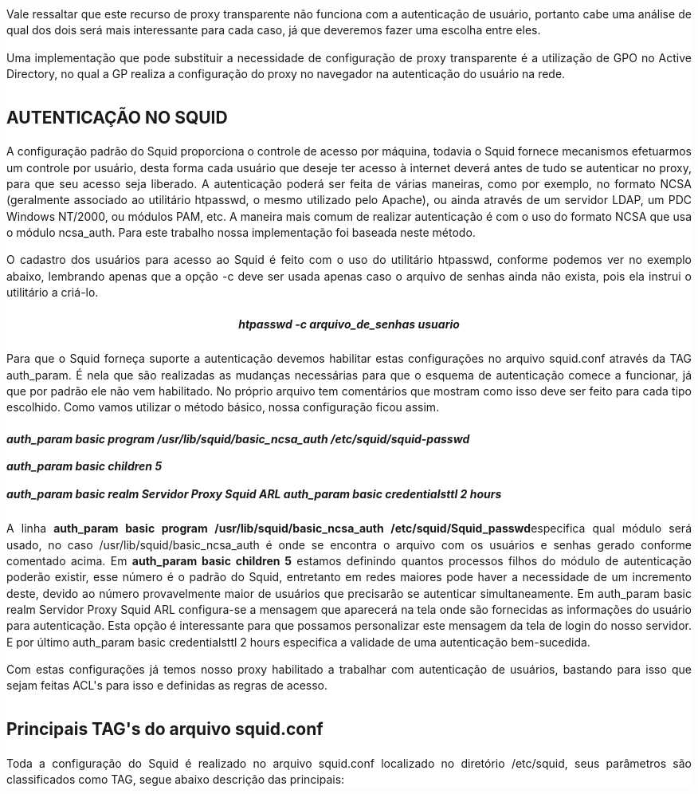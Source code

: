 <p style="text-align: justify;">Vale ressaltar que este recurso de proxy transparente não funciona com a autenticação de usuário, portanto cabe uma análise de qual dos dois será mais interessante para cada caso, já que deveremos fazer uma escolha entre eles.</p>

<p style="text-align: justify;">Uma implementação que pode substituir a necessidade de configuração de proxy transparente é a utilização de GPO no Active Directory, no qual a GP realiza a configuração do proxy no navegador na autenticação do usuário na rede.</p>

<h2 align="left">AUTENTICAÇÃO NO SQUID</h2>

<p style="text-align: justify;">A configuração padrão do Squid proporciona o controle de acesso por máquina, todavia o Squid fornece mecanismos efetuarmos um controle por usuário, desta forma cada usuário que deseje ter acesso à internet deverá antes de tudo se autenticar no proxy, para que seu acesso seja liberado.
A autenticação poderá ser feita de várias maneiras, como por exemplo, no formato NCSA (geralmente associado ao utilitário htpasswd, o mesmo utilizado pelo Apache), ou ainda através de um servidor LDAP, um PDC Windows NT/2000, ou módulos PAM, etc. A maneira mais comum de realizar autenticação é com o uso do formato NCSA que usa o módulo ncsa_auth. Para este trabalho nossa implementação foi baseada neste método.</p>

<p style="text-align: justify;">O cadastro dos usuários para acesso ao Squid é feito com o uso do utilitário htpasswd, conforme podemos ver no exemplo abaixo, lembrando apenas que a opção -c deve ser usada apenas caso o arquivo de senhas ainda não exista, pois ela instrui o utilitário a criá-lo.</p>

<h5 align="middle">htpasswd -c arquivo_de_senhas usuario</h5>

<p style="text-align: justify;">Para que o Squid forneça suporte a autenticação devemos habilitar estas configurações no arquivo squid.conf através da TAG auth_param. É nela que são realizadas as mudanças necessárias para que o esquema de autenticação comece a funcionar, já que por padrão ele não vem habilitado. No próprio arquivo tem comentários que mostram como isso deve ser feito para cada tipo escolhido. Como vamos utilizar o método básico, nossa configuração ficou assim.</p>
<h5 align="left">auth_param basic program /usr/lib/squid/basic_ncsa_auth /etc/squid/squid-passwd <p>
auth_param basic children 5 <p>
auth_param basic realm Servidor Proxy Squid ARL auth_param basic credentialsttl 2 hours</h5>

<p style="text-align: justify;">A linha <b>auth_param basic program /usr/lib/squid/basic_ncsa_auth /etc/squid/Squid_passwd</b>especifica qual módulo será usado, no caso /usr/lib/squid/basic_ncsa_auth é onde se encontra o arquivo com os usuários e senhas gerado conforme comentado acima. Em <b>auth_param basic children 5</b> estamos definindo quantos processos filhos do módulo de autenticação poderão existir, esse número é o padrão do Squid, entretanto em redes maiores pode haver a necessidade de um incremento deste, devido ao número provavelmente maior de usuários que precisarão se autenticar simultaneamente. Em auth_param basic realm Servidor Proxy Squid ARL configura-se a mensagem que aparecerá na tela onde são fornecidas as informações do usuário para autenticação. Esta opção é interessante para que possamos personalizar este mensagem da tela de login do nosso servidor. E por último auth_param basic credentialsttl 2 hours especifica a validade de uma autenticação bem-sucedida.</p>

<p style="text-align: justify;">Com estas configurações já temos nosso proxy habilitado a trabalhar com autenticação de usuários, bastando para isso que sejam feitas ACL's para isso e definidas as regras de acesso.</p>
<h2 align="left">Principais TAG's do arquivo squid.conf</h2>

<p style="text-align: justify;">Toda a configuração do Squid é realizado no arquivo squid.conf localizado no diretório /etc/squid, seus parâmetros são classificados como TAG, segue abaixo descrição das principais:</p>

